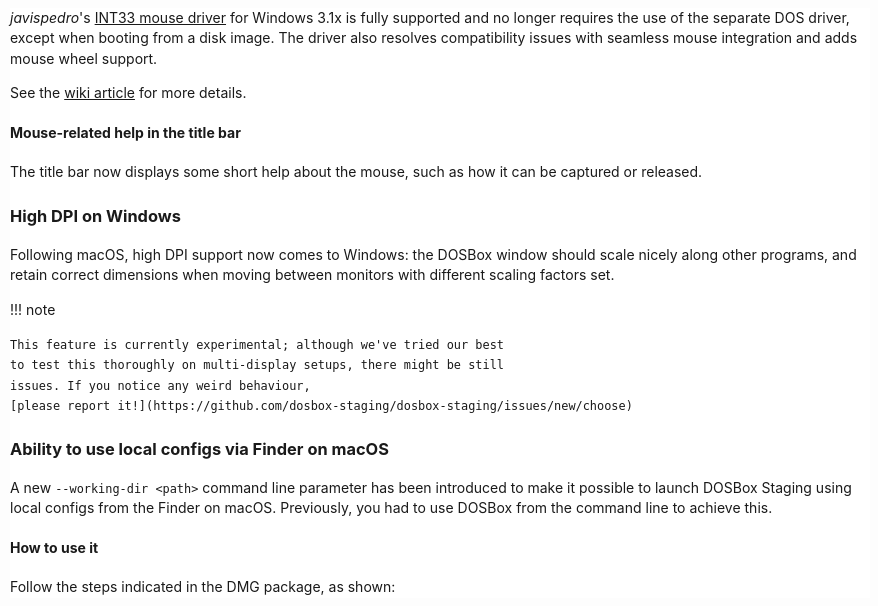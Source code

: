 *javispedro*'s [INT33 mouse driver](https://git.javispedro.com/cgit/vbados.git/about/)
for Windows 3.1x is fully supported and no longer requires the use of the
separate DOS driver, except when booting from a disk image. The driver also
resolves compatibility issues with seamless mouse integration and adds mouse
wheel support.

See the [wiki
article](https://github.com/dosbox-staging/dosbox-staging/wiki/Windows-3.1x#improved-mouse-driver)
for more details.

#### Mouse-related help in the title bar

The title bar now displays some short help about the mouse, such as how it can
be captured or released.

### High DPI on Windows

Following macOS, high DPI support now comes to Windows: the DOSBox window
should scale nicely along other programs, and retain correct dimensions when
moving between monitors with different scaling factors set.

!!! note

    This feature is currently experimental; although we've tried our best
    to test this thoroughly on multi-display setups, there might be still
    issues. If you notice any weird behaviour,
    [please report it!](https://github.com/dosbox-staging/dosbox-staging/issues/new/choose)

### Ability to use local configs via Finder on macOS

A new `--working-dir <path>` command line parameter has been introduced to
make it possible to launch DOSBox Staging using local configs from the Finder
on macOS. Previously, you had to use DOSBox from the command line to achieve
this.
 
#### How to use it

Follow the steps indicated in the DMG package, as shown:

<figure markdown>
